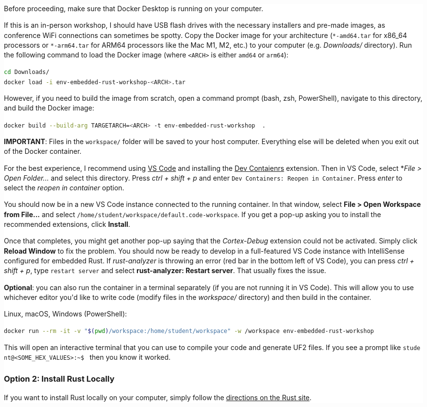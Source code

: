 Before proceeding, make sure that Docker Desktop is running on your computer.

If this is an in-person workshop, I should have USB flash drives with the necessary installers and pre-made images, as conference WiFi connections can sometimes be spotty. Copy the Docker image for your architecture (`*-amd64.tar` for x86_64 processors or `*-arm64.tar` for ARM64 processors like the Mac M1, M2, etc.) to your computer (e.g. *Downloads/* directory). Run the following command to load the Docker image (where `<ARCH>` is either `amd64` or `arm64`):

```sh
cd Downloads/
docker load -i env-embedded-rust-workshop-<ARCH>.tar
```

However, if you need to build the image from scratch, open a command prompt (bash, zsh, PowerShell), navigate to this directory, and build the Docker image:

```sh
docker build --build-arg TARGETARCH=<ARCH> -t env-embedded-rust-workshop  .
```

**IMPORTANT**: Files in the `workspace/` folder will be saved to your host computer. Everything else will be deleted when you exit out of the Docker container.

For the best experience, I recommend using [VS Code](https://code.visualstudio.com/) and installing the [Dev Contaienrs](https://marketplace.visualstudio.com/items?itemName=ms-vscode-remote.remote-containers) extension. Then in VS Code, select **File > Open Folder...* and select this directory. Press *ctrl + shift + p* and enter `Dev Containers: Reopen in Container`. Press *enter* to select the *reopen in container* option.

You should now be in a new VS Code instance connected to the running container. In that window, select **File > Open Workspace from File...** and select `/home/student/workspace/default.code-workspace`. If you get a pop-up asking you to install the recommended extensions, click **Install**.

Once that completes, you might get another pop-up saying that the *Cortex-Debug* extension could not be activated. Simply click **Reload Window** to fix the problem. You should now be ready to develop in a full-featured VS Code instance with IntelliSense configured for embedded Rust. If *rust-analyzer* is throwing an error (red bar in the bottom left of VS Code), you can press *ctrl + shift + p*, type `restart server` and select **rust-analyzer: Restart server**. That usually fixes the issue. 

**Optional**: you can also run the container in a terminal separately (if you are not running it in VS Code). This will allow you to use whichever editor you'd like to write code (modify files in the *workspace/* directory) and then build in the container.

Linux, macOS, Windows (PowerShell):

```sh
docker run --rm -it -v "$(pwd)/workspace:/home/student/workspace" -w /workspace env-embedded-rust-workshop
```

This will open an interactive terminal that you can use to compile your code and generate UF2 files. If you see a prompt like `student@<SOME_HEX_VALUES>:~$ ` then you know it worked.

### Option 2: Install Rust Locally

If you want to install Rust locally on your computer, simply follow the [directions on the Rust site](https://rust-lang.org/learn/get-started/).
